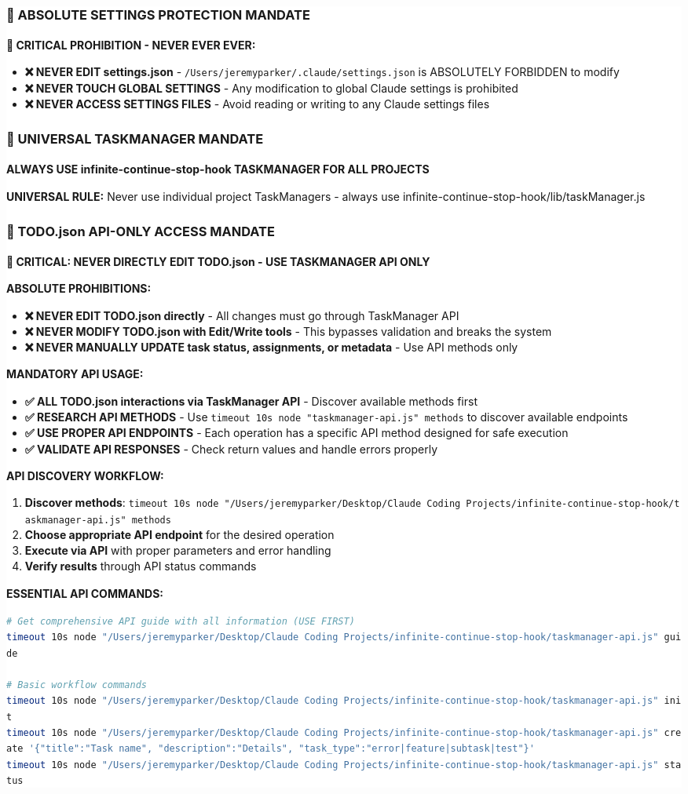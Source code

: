 ### 🚨 ABSOLUTE SETTINGS PROTECTION MANDATE
**🔴 CRITICAL PROHIBITION - NEVER EVER EVER:**
- **❌ NEVER EDIT settings.json** - `/Users/jeremyparker/.claude/settings.json` is ABSOLUTELY FORBIDDEN to modify
- **❌ NEVER TOUCH GLOBAL SETTINGS** - Any modification to global Claude settings is prohibited
- **❌ NEVER ACCESS SETTINGS FILES** - Avoid reading or writing to any Claude settings files

### 🚨 UNIVERSAL TASKMANAGER MANDATE
**ALWAYS USE infinite-continue-stop-hook TASKMANAGER FOR ALL PROJECTS**

**UNIVERSAL RULE:** Never use individual project TaskManagers - always use infinite-continue-stop-hook/lib/taskManager.js

### 🚨 TODO.json API-ONLY ACCESS MANDATE
**🔴 CRITICAL: NEVER DIRECTLY EDIT TODO.json - USE TASKMANAGER API ONLY**

**ABSOLUTE PROHIBITIONS:**
- **❌ NEVER EDIT TODO.json directly** - All changes must go through TaskManager API
- **❌ NEVER MODIFY TODO.json with Edit/Write tools** - This bypasses validation and breaks the system
- **❌ NEVER MANUALLY UPDATE task status, assignments, or metadata** - Use API methods only

**MANDATORY API USAGE:**
- **✅ ALL TODO.json interactions via TaskManager API** - Discover available methods first
- **✅ RESEARCH API METHODS** - Use `timeout 10s node "taskmanager-api.js" methods` to discover available endpoints
- **✅ USE PROPER API ENDPOINTS** - Each operation has a specific API method designed for safe execution
- **✅ VALIDATE API RESPONSES** - Check return values and handle errors properly

**API DISCOVERY WORKFLOW:**
1. **Discover methods**: `timeout 10s node "/Users/jeremyparker/Desktop/Claude Coding Projects/infinite-continue-stop-hook/taskmanager-api.js" methods`
2. **Choose appropriate API endpoint** for the desired operation
3. **Execute via API** with proper parameters and error handling
4. **Verify results** through API status commands

**ESSENTIAL API COMMANDS:**
```bash
# Get comprehensive API guide with all information (USE FIRST)
timeout 10s node "/Users/jeremyparker/Desktop/Claude Coding Projects/infinite-continue-stop-hook/taskmanager-api.js" guide

# Basic workflow commands  
timeout 10s node "/Users/jeremyparker/Desktop/Claude Coding Projects/infinite-continue-stop-hook/taskmanager-api.js" init
timeout 10s node "/Users/jeremyparker/Desktop/Claude Coding Projects/infinite-continue-stop-hook/taskmanager-api.js" create '{"title":"Task name", "description":"Details", "task_type":"error|feature|subtask|test"}'
timeout 10s node "/Users/jeremyparker/Desktop/Claude Coding Projects/infinite-continue-stop-hook/taskmanager-api.js" status
```
